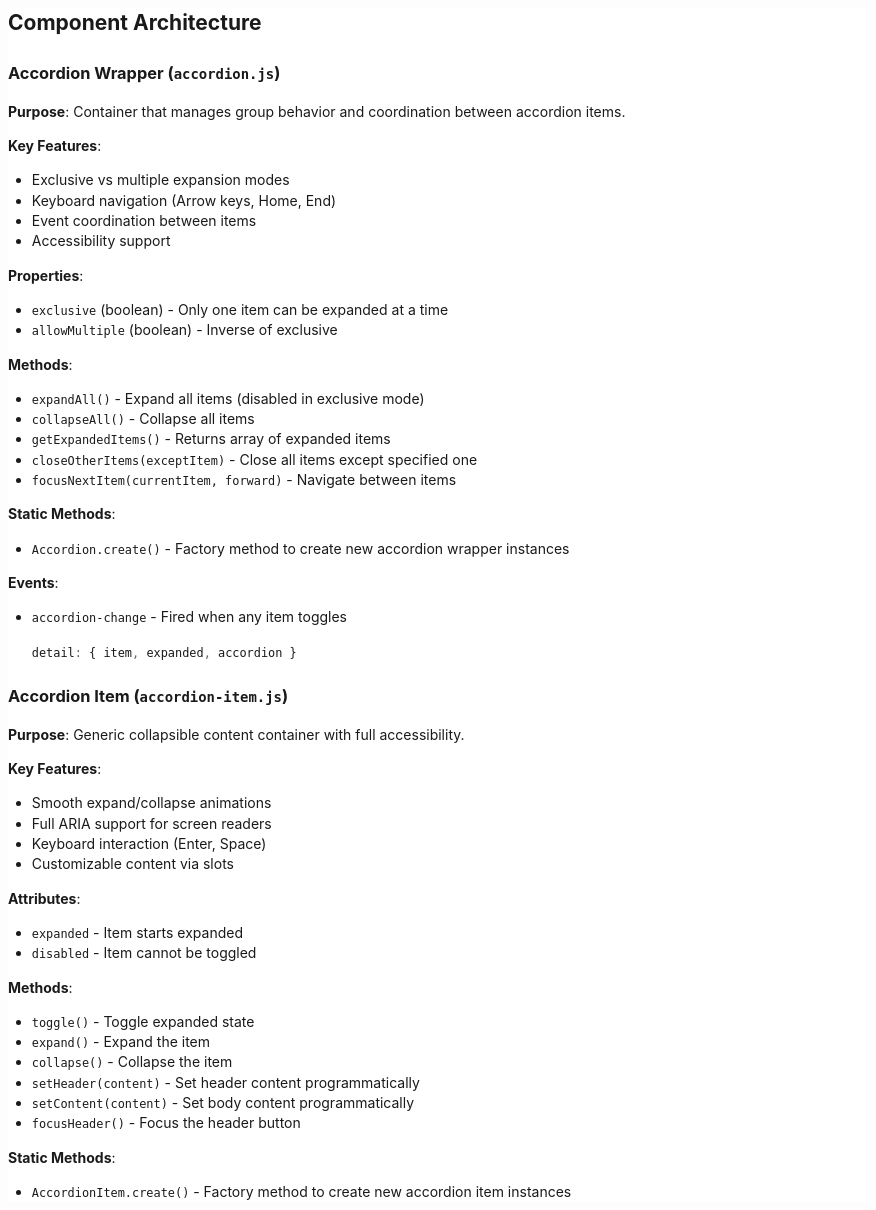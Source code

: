## Component Architecture

### Accordion Wrapper (`accordion.js`)

**Purpose**: Container that manages group behavior and coordination between accordion items.

**Key Features**:
- Exclusive vs multiple expansion modes
- Keyboard navigation (Arrow keys, Home, End)
- Event coordination between items
- Accessibility support

**Properties**:
- `exclusive` (boolean) - Only one item can be expanded at a time
- `allowMultiple` (boolean) - Inverse of exclusive

**Methods**:
- `expandAll()` - Expand all items (disabled in exclusive mode)
- `collapseAll()` - Collapse all items
- `getExpandedItems()` - Returns array of expanded items
- `closeOtherItems(exceptItem)` - Close all items except specified one
- `focusNextItem(currentItem, forward)` - Navigate between items

**Static Methods**:
- `Accordion.create()` - Factory method to create new accordion wrapper instances

**Events**:
- `accordion-change` - Fired when any item toggles
  ```javascript
  detail: { item, expanded, accordion }
  ```

### Accordion Item (`accordion-item.js`)

**Purpose**: Generic collapsible content container with full accessibility.

**Key Features**:
- Smooth expand/collapse animations
- Full ARIA support for screen readers
- Keyboard interaction (Enter, Space)
- Customizable content via slots

**Attributes**:
- `expanded` - Item starts expanded
- `disabled` - Item cannot be toggled

**Methods**:
- `toggle()` - Toggle expanded state
- `expand()` - Expand the item
- `collapse()` - Collapse the item
- `setHeader(content)` - Set header content programmatically
- `setContent(content)` - Set body content programmatically
- `focusHeader()` - Focus the header button

**Static Methods**:
- `AccordionItem.create()` - Factory method to create new accordion item instances
